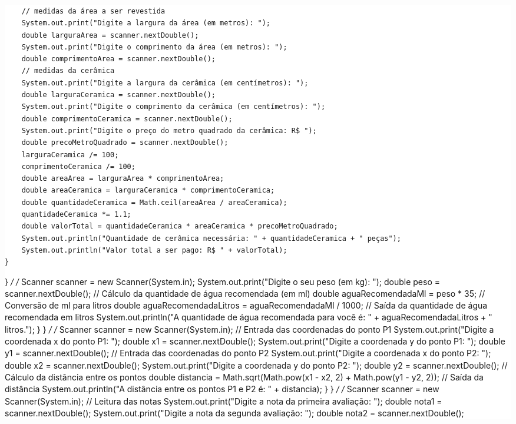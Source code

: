         // medidas da área a ser revestida
        System.out.print("Digite a largura da área (em metros): ");
        double larguraArea = scanner.nextDouble();
        System.out.print("Digite o comprimento da área (em metros): ");
        double comprimentoArea = scanner.nextDouble();
        // medidas da cerâmica
        System.out.print("Digite a largura da cerâmica (em centímetros): ");
        double larguraCeramica = scanner.nextDouble();
        System.out.print("Digite o comprimento da cerâmica (em centímetros): ");
        double comprimentoCeramica = scanner.nextDouble();
        System.out.print("Digite o preço do metro quadrado da cerâmica: R$ ");
        double precoMetroQuadrado = scanner.nextDouble();
        larguraCeramica /= 100;
        comprimentoCeramica /= 100;
        double areaArea = larguraArea * comprimentoArea;
        double areaCeramica = larguraCeramica * comprimentoCeramica;
        double quantidadeCeramica = Math.ceil(areaArea / areaCeramica);
        quantidadeCeramica *= 1.1;
        double valorTotal = quantidadeCeramica * areaCeramica * precoMetroQuadrado;
        System.out.println("Quantidade de cerâmica necessária: " + quantidadeCeramica + " peças");
        System.out.println("Valor total a ser pago: R$ " + valorTotal);
    }
}
*/
/*
        Scanner scanner = new Scanner(System.in);
        System.out.print("Digite o seu peso (em kg): ");
        double peso = scanner.nextDouble();
        // Cálculo da quantidade de água recomendada (em ml)
        double aguaRecomendadaMl = peso * 35;
        // Conversão de ml para litros
        double aguaRecomendadaLitros = aguaRecomendadaMl / 1000;
        // Saída da quantidade de água recomendada em litros
        System.out.println("A quantidade de água recomendada para você é: " + aguaRecomendadaLitros + " litros.");
    }
}
*/
/*
 Scanner scanner = new Scanner(System.in);
        // Entrada das coordenadas do ponto P1
        System.out.print("Digite a coordenada x do ponto P1: ");
        double x1 = scanner.nextDouble();
        System.out.print("Digite a coordenada y do ponto P1: ");
        double y1 = scanner.nextDouble();
        // Entrada das coordenadas do ponto P2
        System.out.print("Digite a coordenada x do ponto P2: ");
        double x2 = scanner.nextDouble();
        System.out.print("Digite a coordenada y do ponto P2: ");
        double y2 = scanner.nextDouble();
        // Cálculo da distância entre os pontos
        double distancia = Math.sqrt(Math.pow(x1 - x2, 2) + Math.pow(y1 - y2, 2));
        // Saída da distância
        System.out.println("A distância entre os pontos P1 e P2 é: " + distancia);
    }
} 
*/
/*
  Scanner scanner = new Scanner(System.in);
        // Leitura das notas
        System.out.print("Digite a nota da primeira avaliação: ");
        double nota1 = scanner.nextDouble();
        System.out.print("Digite a nota da segunda avaliação: ");
        double nota2 = scanner.nextDouble();